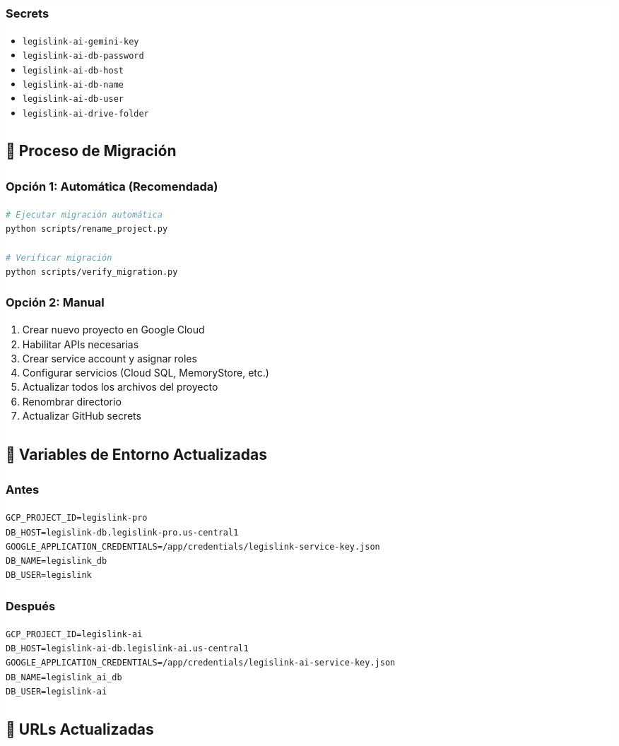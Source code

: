 ### Secrets
- `legislink-ai-gemini-key`
- `legislink-ai-db-password`
- `legislink-ai-db-host`
- `legislink-ai-db-name`
- `legislink-ai-db-user`
- `legislink-ai-drive-folder`

## 🚀 Proceso de Migración

### Opción 1: Automática (Recomendada)
```bash
# Ejecutar migración automática
python scripts/rename_project.py

# Verificar migración
python scripts/verify_migration.py
```

### Opción 2: Manual
1. Crear nuevo proyecto en Google Cloud
2. Habilitar APIs necesarias
3. Crear service account y asignar roles
4. Configurar servicios (Cloud SQL, MemoryStore, etc.)
5. Actualizar todos los archivos del proyecto
6. Renombrar directorio
7. Actualizar GitHub secrets

## 📝 Variables de Entorno Actualizadas

### Antes
```env
GCP_PROJECT_ID=legislink-pro
DB_HOST=legislink-db.legislink-pro.us-central1
GOOGLE_APPLICATION_CREDENTIALS=/app/credentials/legislink-service-key.json
DB_NAME=legislink_db
DB_USER=legislink
```

### Después
```env
GCP_PROJECT_ID=legislink-ai
DB_HOST=legislink-ai-db.legislink-ai.us-central1
GOOGLE_APPLICATION_CREDENTIALS=/app/credentials/legislink-ai-service-key.json
DB_NAME=legislink_ai_db
DB_USER=legislink-ai
```

## 🔗 URLs Actualizadas

